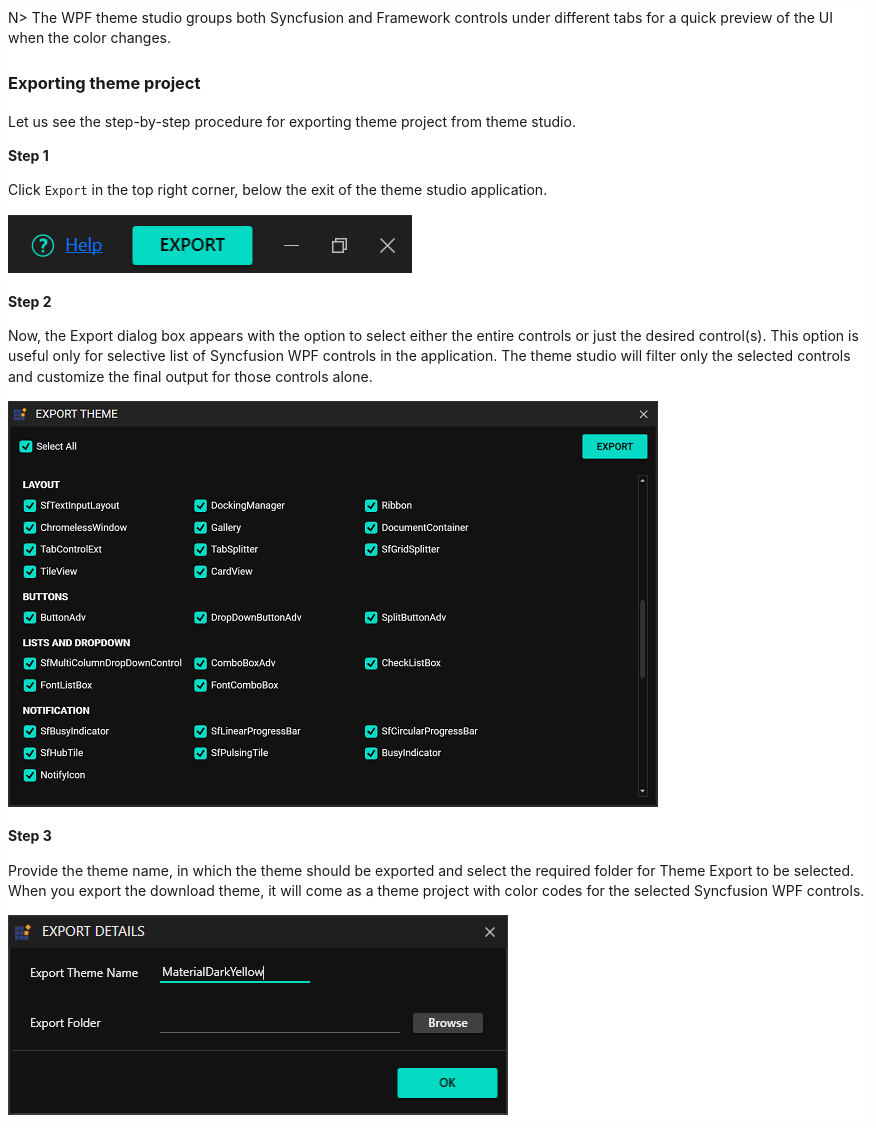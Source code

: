 N> The WPF theme studio groups both Syncfusion and Framework controls under different tabs for a quick preview of the UI when the color changes.

### Exporting theme project
 
Let us see the step-by-step procedure for exporting theme project from theme studio.

**Step 1**

Click `Export` in the top right corner, below the exit of the theme studio application. 

![Export option in Theme Studio for WPF](themestudio_images/wpf-themestudio-export-button.png)

**Step 2**

Now, the Export dialog box appears with the option to select either the entire controls or just the desired control(s). This option is useful only for selective list of Syncfusion WPF controls in the application. The theme studio will filter only the selected controls and customize the final output for those controls alone. 

![Export dialog in Theme Studio for WPF](themestudio_images/wpf-themestudio-export.png)

**Step 3**

Provide the theme name, in which the theme should be exported and select the required folder for Theme Export to be selected. When you export the download theme, it will come as a theme project with color codes for the selected Syncfusion WPF controls.

![Export details dialog from Theme Studio for WPF](themestudio_images/wpf-themestudio-export-name.png)
